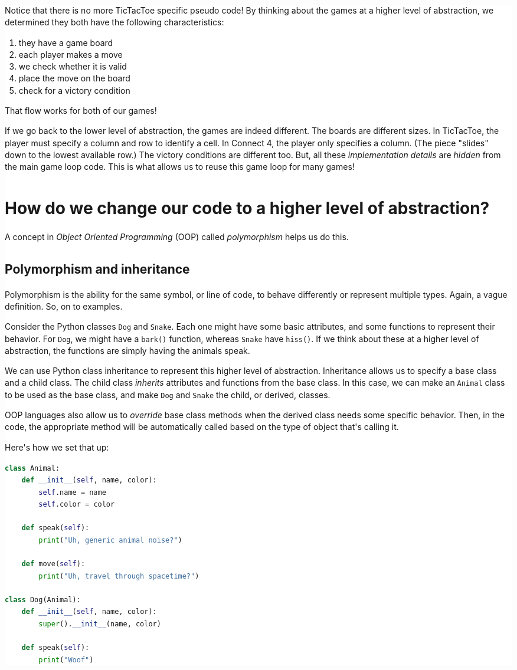 Notice that there is no more TicTacToe specific pseudo code! By thinking
about the games at a higher level of abstraction, we determined they both have
the following characteristics:

1. they have a game board
2. each player makes a move
3. we check whether it is valid
4. place the move on the board
5. check for a victory condition

That flow works for both of our games!

If we go back to the lower level of abstraction, the games are indeed different.
The boards are different sizes. In TicTacToe, the player must specify a column
and row to identify a cell. In Connect 4, the player only specifies a column.
(The piece "slides" down to the lowest available row.) The victory conditions
are different too. But, all these *implementation details* are *hidden* from
the main game loop code. This is what allows us to reuse this game loop for
many games!

# How do we change our code to a higher level of abstraction?
A concept in *Object Oriented Programming* (OOP) called *polymorphism* helps us do this.

## Polymorphism and inheritance
Polymorphism is the ability for the same symbol, or line of code, to behave
differently or represent multiple types. Again, a vague definition. So, on to
examples.

Consider the Python classes `Dog` and `Snake`. Each one might have some
basic attributes, and some functions to represent their behavior. For `Dog`,
we might have a `bark()` function, whereas `Snake` have `hiss()`. If we think
about these at a higher level of abstraction, the functions are simply
having the animals speak.

We can use Python class inheritance to represent this higher level of
abstraction. Inheritance allows us to specify a base class and a child
class. The child class *inherits* attributes and functions from the base
class. In this case, we can make an `Animal` class to be used as the base
class, and make `Dog` and `Snake` the child, or derived, classes.

OOP languages also allow us to *override* base class methods
when the derived class needs some specific behavior. Then, in the code,
the appropriate method will be automatically called based on the type
of object that's calling it.

Here's how we set that up:

```python
class Animal:
    def __init__(self, name, color):
        self.name = name
        self.color = color

    def speak(self):
        print("Uh, generic animal noise?")

    def move(self):
        print("Uh, travel through spacetime?")

class Dog(Animal):
    def __init__(self, name, color):
        super().__init__(name, color)

    def speak(self):
        print("Woof")
```